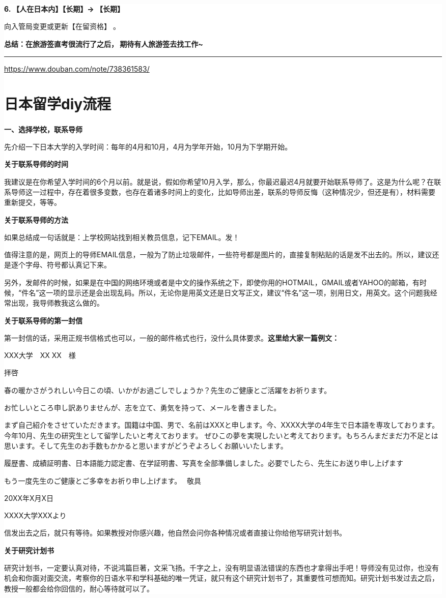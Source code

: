 **6. 【人在日本内】【长期】-> 【长期】**

向入管局变更或更新【在留资格】 。



**总结：在旅游签直考很流行了之后， 期待有人旅游签去找工作~**





---

https://www.douban.com/note/738361583/

# 日本留学diy流程

**一、选择学校，联系导师**

先介绍一下日本大学的入学时间：每年的4月和10月，4月为学年开始，10月为下学期开始。

**关于联系导师的时间**

我建议是在你希望入学时间的6个月以前。就是说，假如你希望10月入学，那么，你最迟最迟4月就要开始联系导师了。这是为什么呢？在联系导师这一过程中，存在着很多变数，也存在着诸多时间上的变化，比如导师出差，联系的导师反悔（这种情况少，但还是有），材料需要重新提交，等等。

**关于联系导师的方法**

如果总结成一句话就是：上学校网站找到相关教员信息，记下EMAIL。发！

值得注意的是，网页上的导师EMAIL信息，一般为了防止垃圾邮件，一些符号都是图片的，直接复制粘贴的话是发不出去的。所以，建议还是逐个字母、符号都认真记下来。

另外，发邮件的时候，如果是在中国的网络环境或者是中文的操作系统之下，即使你用的HOTMAIL，GMAIL或者YAHOO的邮箱，有时候，“件名”这一项的显示还是会出现乱码。所以，无论你是用英文还是日文写正文，建议“件名”这一项，别用日文，用英文。这个问题我经常出现，我导师教我这么做的。

**关于联系导师的第一封信**

第一封信的话，采用正规书信格式也可以，一般的邮件格式也行，没什么具体要求。**这里给大家一篇例文：**

XXX大学　XX XX　様

拝啓

春の暖かさがうれしい今日この頃、いかがお過ごしでしょうか？先生のご健康とご活躍をお祈ります。

お忙しいところ申し訳ありませんが、志を立て、勇気を持って、メールを書きました。

まず自己紹介をさせていただきます。国籍は中国、男で、名前はXXXと申します。今、XXXX大学の4年生で日本語を専攻しております。今年10月、先生の研究生として留学したいと考えております。 ぜひこの夢を実現したいと考えております。もちろんまだまだ力不足とは思います。そして先生のお手数もかかると思いますがどうぞよろしくお願いいたします。

履歴書、成績証明書、日本語能力認定書、在学証明書、写真を全部準備しました。必要でしたら、先生にお送り申し上げます

もう一度先生のご健康とご多幸をお祈り申し上げます。　 敬具

20XX年X月X日

XXXX大学XXXより

信发出去之后，就只有等待。如果教授对你感兴趣，他自然会问你各种情况或者直接让你给他写研究计划书。

**关于研究计划书**

研究计划书，一定要认真对待，不说鸿篇巨著，文采飞扬。千字之上，没有明显语法错误的东西也才拿得出手吧！导师没有见过你，也没有机会和你面对面交流，考察你的日语水平和学科基础的唯一凭证，就只有这个研究计划书了，其重要性可想而知。研究计划书发过去之后，教授一般都会给你回信的，耐心等待就可以了。
